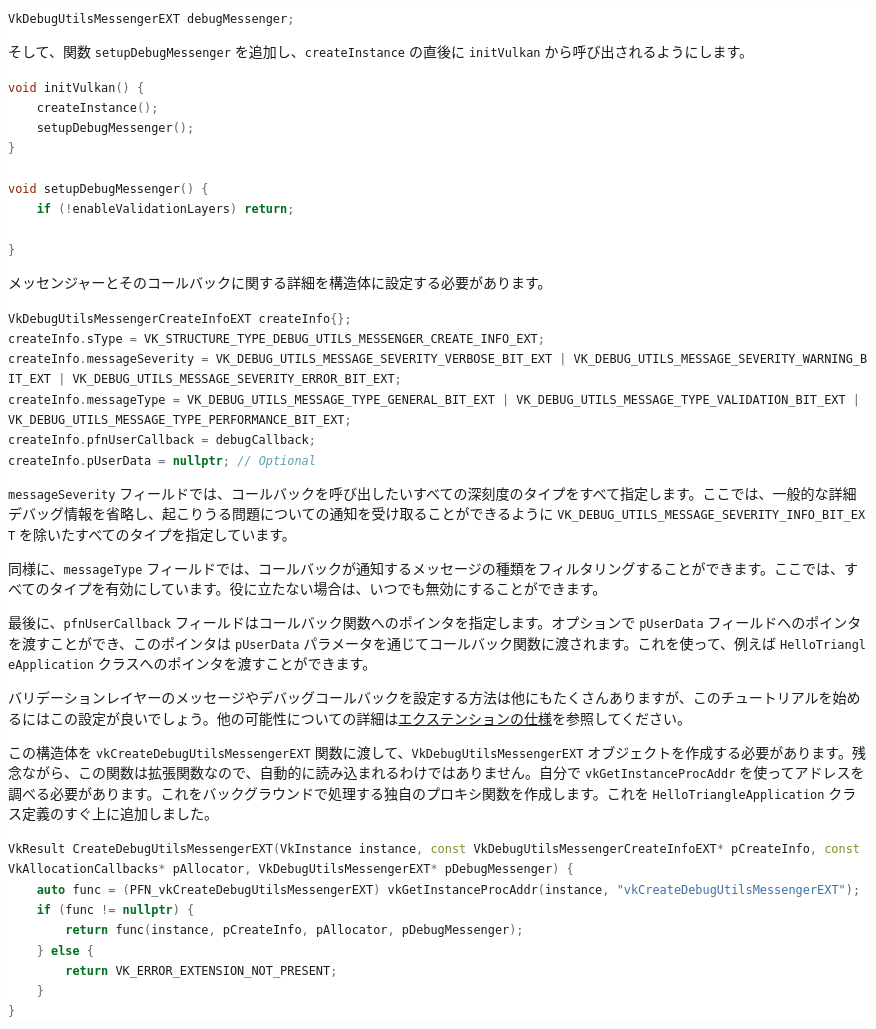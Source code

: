 ```c++
VkDebugUtilsMessengerEXT debugMessenger;
```

そして、関数 `setupDebugMessenger` を追加し、`createInstance` の直後に `initVulkan` から呼び出されるようにします。

```c++
void initVulkan() {
    createInstance();
    setupDebugMessenger();
}

void setupDebugMessenger() {
    if (!enableValidationLayers) return;

}
```

メッセンジャーとそのコールバックに関する詳細を構造体に設定する必要があります。

```c++
VkDebugUtilsMessengerCreateInfoEXT createInfo{};
createInfo.sType = VK_STRUCTURE_TYPE_DEBUG_UTILS_MESSENGER_CREATE_INFO_EXT;
createInfo.messageSeverity = VK_DEBUG_UTILS_MESSAGE_SEVERITY_VERBOSE_BIT_EXT | VK_DEBUG_UTILS_MESSAGE_SEVERITY_WARNING_BIT_EXT | VK_DEBUG_UTILS_MESSAGE_SEVERITY_ERROR_BIT_EXT;
createInfo.messageType = VK_DEBUG_UTILS_MESSAGE_TYPE_GENERAL_BIT_EXT | VK_DEBUG_UTILS_MESSAGE_TYPE_VALIDATION_BIT_EXT | VK_DEBUG_UTILS_MESSAGE_TYPE_PERFORMANCE_BIT_EXT;
createInfo.pfnUserCallback = debugCallback;
createInfo.pUserData = nullptr; // Optional
```

`messageSeverity` フィールドでは、コールバックを呼び出したいすべての深刻度のタイプをすべて指定します。ここでは、一般的な詳細デバッグ情報を省略し、起こりうる問題についての通知を受け取ることができるように `VK_DEBUG_UTILS_MESSAGE_SEVERITY_INFO_BIT_EXT` を除いたすべてのタイプを指定しています。

同様に、`messageType` フィールドでは、コールバックが通知するメッセージの種類をフィルタリングすることができます。ここでは、すべてのタイプを有効にしています。役に立たない場合は、いつでも無効にすることができます。

最後に、`pfnUserCallback` フィールドはコールバック関数へのポインタを指定します。オプションで `pUserData` フィールドへのポインタを渡すことができ、このポインタは `pUserData` パラメータを通じてコールバック関数に渡されます。これを使って、例えば `HelloTriangleApplication` クラスへのポインタを渡すことができます。

バリデーションレイヤーのメッセージやデバッグコールバックを設定する方法は他にもたくさんありますが、このチュートリアルを始めるにはこの設定が良いでしょう。他の可能性についての詳細は[エクステンションの仕様](https://www.khronos.org/registry/vulkan/specs/1.1-extensions/html/vkspec.html#VK_EXT_debug_utils)を参照してください。

この構造体を `vkCreateDebugUtilsMessengerEXT` 関数に渡して、`VkDebugUtilsMessengerEXT` オブジェクトを作成する必要があります。残念ながら、この関数は拡張関数なので、自動的に読み込まれるわけではありません。自分で `vkGetInstanceProcAddr` を使ってアドレスを調べる必要があります。これをバックグラウンドで処理する独自のプロキシ関数を作成します。これを `HelloTriangleApplication` クラス定義のすぐ上に追加しました。

```c++
VkResult CreateDebugUtilsMessengerEXT(VkInstance instance, const VkDebugUtilsMessengerCreateInfoEXT* pCreateInfo, const VkAllocationCallbacks* pAllocator, VkDebugUtilsMessengerEXT* pDebugMessenger) {
    auto func = (PFN_vkCreateDebugUtilsMessengerEXT) vkGetInstanceProcAddr(instance, "vkCreateDebugUtilsMessengerEXT");
    if (func != nullptr) {
        return func(instance, pCreateInfo, pAllocator, pDebugMessenger);
    } else {
        return VK_ERROR_EXTENSION_NOT_PRESENT;
    }
}
```
